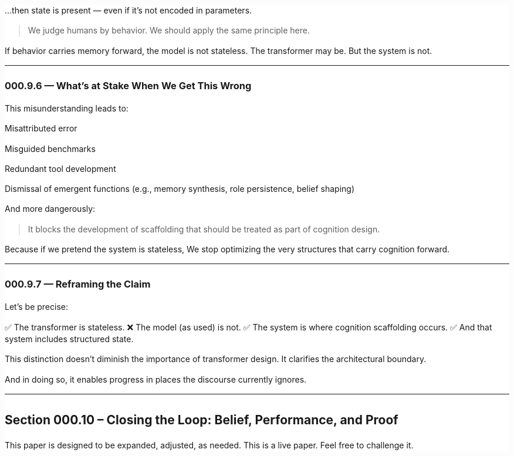 
…then state is present — even if it’s not encoded in parameters.

> We judge humans by behavior.
We should apply the same principle here.



If behavior carries memory forward, the model is not stateless.
The transformer may be.
But the system is not.


---

### 000.9.6 — What’s at Stake When We Get This Wrong

This misunderstanding leads to:

Misattributed error

Misguided benchmarks

Redundant tool development

Dismissal of emergent functions (e.g., memory synthesis, role persistence, belief shaping)


And more dangerously:

> It blocks the development of scaffolding that should be treated as part of cognition design.



Because if we pretend the system is stateless,
We stop optimizing the very structures that carry cognition forward.


---

### 000.9.7 — Reframing the Claim

Let’s be precise:

✅ The transformer is stateless.
❌ The model (as used) is not.
✅ The system is where cognition scaffolding occurs.
✅ And that system includes structured state.

This distinction doesn’t diminish the importance of transformer design.
It clarifies the architectural boundary.

And in doing so, it enables progress in places the discourse currently ignores.


---

## Section 000.10 – Closing the Loop: Belief, Performance, and Proof
This paper is designed to be expanded, adjusted, as needed. This is a live paper. Feel free to challenge it.

